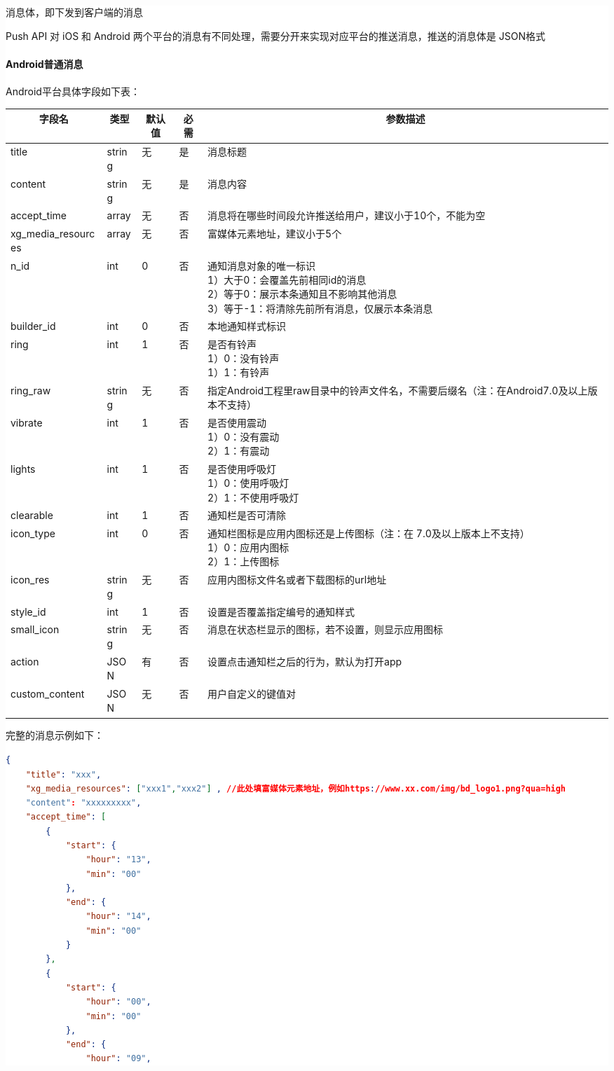 消息体，即下发到客户端的消息

Push API 对 iOS 和 Android 两个平台的消息有不同处理，需要分开来实现对应平台的推送消息，推送的消息体是 JSON格式

#### Android普通消息

Android平台具体字段如下表：

| 字段名            | 类型     | 默认值  | 必需   | 参数描述                                     |
| -------------- | ------ | ---- | ---- | ---------------------------------------- |
| title          | string | 无    | 是    | 消息标题                                     |
| content        | string | 无    | 是    | 消息内容                                     |
| accept_time    | array  | 无    | 否    | 消息将在哪些时间段允许推送给用户，建议小于10个，不能为空                 |
| xg_media_resources    | array  | 无    | 否    | 富媒体元素地址，建议小于5个                 |
| n_id           | int    | 0    | 否    | 通知消息对象的唯一标识<br>1）大于0：会覆盖先前相同id的消息<br>2）等于0：展示本条通知且不影响其他消息<br>3）等于-1：将清除先前所有消息，仅展示本条消息 |
| builder_id     | int    | 0    | 否    | 本地通知样式标识                                 |
| ring           | int    | 1    | 否    | 是否有铃声<br>1）0：没有铃声<br>1）1：有铃声             |
| ring_raw       | string | 无    | 否    | 指定Android工程里raw目录中的铃声文件名，不需要后缀名（注：在Android7.0及以上版本不支持）          |
| vibrate        | int    | 1    | 否    | 是否使用震动<br>1）0：没有震动<br>2）1：有震动            |
| lights         | int    | 1    | 否    | 是否使用呼吸灯<br>1）0：使用呼吸灯<br>2）1：不使用呼吸灯       |
| clearable      | int    | 1    | 否    | 通知栏是否可清除                                 |
| icon_type      | int    | 0    | 否    | 通知栏图标是应用内图标还是上传图标（注：在 7.0及以上版本上不支持）<br>1）0：应用内图标<br>2）1：上传图标 |
| icon_res       | string | 无    | 否    | 应用内图标文件名或者下载图标的url地址                     |
| style_id       | int    | 1    | 否    | 设置是否覆盖指定编号的通知样式                          |
| small_icon     | string | 无    | 否    | 消息在状态栏显示的图标，若不设置，则显示应用图标                 |
| action         | JSON   | 有    | 否    | 设置点击通知栏之后的行为，默认为打开app                    |
| custom_content | JSON   | 无    | 否    | 用户自定义的键值对                                |

完整的消息示例如下：

```json
{
    "title": "xxx",
    "xg_media_resources": ["xxx1","xxx2"] , //此处填富媒体元素地址，例如https://www.xx.com/img/bd_logo1.png?qua=high
    "content": "xxxxxxxxx",
    "accept_time": [
        {
            "start": {
                "hour": "13",
                "min": "00"
            },
            "end": {
                "hour": "14",
                "min": "00"
            }
        },
        {
            "start": {
                "hour": "00",
                "min": "00"
            },
            "end": {
                "hour": "09",
```